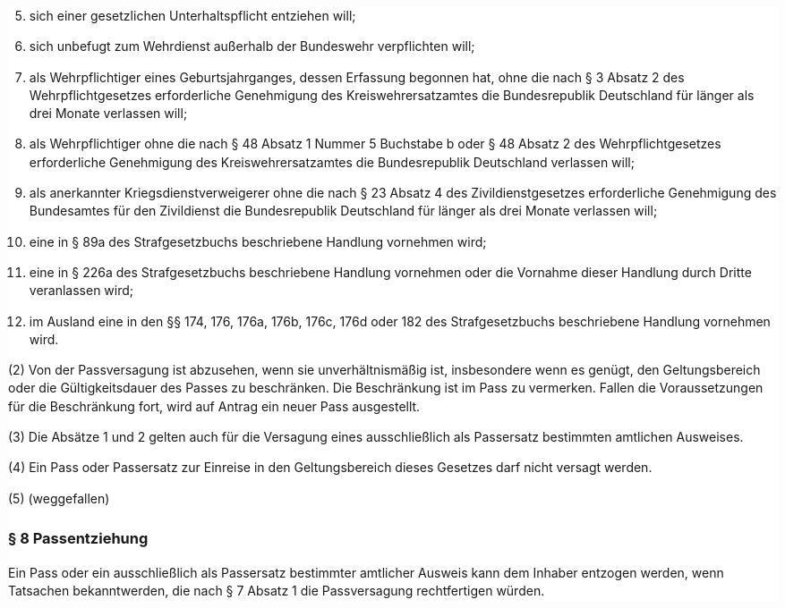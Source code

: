 
5.  sich einer gesetzlichen Unterhaltspflicht entziehen will;


6.  sich unbefugt zum Wehrdienst außerhalb der Bundeswehr verpflichten
    will;


7.  als Wehrpflichtiger eines Geburtsjahrganges, dessen Erfassung begonnen
    hat, ohne die nach § 3 Absatz 2 des Wehrpflichtgesetzes erforderliche
    Genehmigung des Kreiswehrersatzamtes die Bundesrepublik Deutschland
    für länger als drei Monate verlassen will;


8.  als Wehrpflichtiger ohne die nach § 48 Absatz 1 Nummer 5 Buchstabe b
    oder § 48 Absatz 2 des Wehrpflichtgesetzes erforderliche Genehmigung
    des Kreiswehrersatzamtes die Bundesrepublik Deutschland verlassen
    will;


9.  als anerkannter Kriegsdienstverweigerer ohne die nach § 23 Absatz 4
    des Zivildienstgesetzes erforderliche Genehmigung des Bundesamtes für
    den Zivildienst die Bundesrepublik Deutschland für länger als drei
    Monate verlassen will;


10. eine in § 89a des Strafgesetzbuchs beschriebene Handlung vornehmen
    wird;


11. eine in § 226a des Strafgesetzbuchs beschriebene Handlung vornehmen
    oder die Vornahme dieser Handlung durch Dritte veranlassen wird;


12. im Ausland eine in den §§ 174, 176, 176a, 176b, 176c, 176d oder 182
    des Strafgesetzbuchs beschriebene Handlung vornehmen wird.




(2) Von der Passversagung ist abzusehen, wenn sie unverhältnismäßig
ist, insbesondere wenn es genügt, den Geltungsbereich oder die
Gültigkeitsdauer des Passes zu beschränken. Die Beschränkung ist im
Pass zu vermerken. Fallen die Voraussetzungen für die Beschränkung
fort, wird auf Antrag ein neuer Pass ausgestellt.

(3) Die Absätze 1 und 2 gelten auch für die Versagung eines
ausschließlich als Passersatz bestimmten amtlichen Ausweises.

(4) Ein Pass oder Passersatz zur Einreise in den Geltungsbereich
dieses Gesetzes darf nicht versagt werden.

(5) (weggefallen)


### § 8 Passentziehung

Ein Pass oder ein ausschließlich als Passersatz bestimmter amtlicher
Ausweis kann dem Inhaber entzogen werden, wenn Tatsachen
bekanntwerden, die nach § 7 Absatz 1 die Passversagung rechtfertigen
würden.
